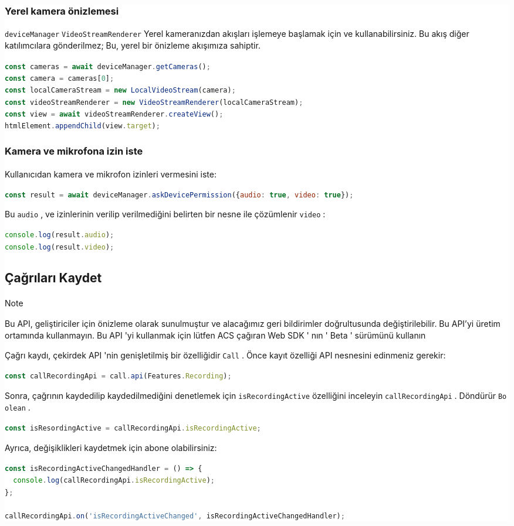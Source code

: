 ### <a name="local-camera-preview"></a>Yerel kamera önizlemesi

`deviceManager` `VideoStreamRenderer` Yerel kameranızdan akışları işlemeye başlamak için ve kullanabilirsiniz. Bu akış diğer katılımcılara gönderilmez; Bu, yerel bir önizleme akışımıza sahiptir.

```js
const cameras = await deviceManager.getCameras();
const camera = cameras[0];
const localCameraStream = new LocalVideoStream(camera);
const videoStreamRenderer = new VideoStreamRenderer(localCameraStream);
const view = await videoStreamRenderer.createView();
htmlElement.appendChild(view.target);

```

### <a name="request-permission-to-camera-and-microphone"></a>Kamera ve mikrofona izin iste

Kullanıcıdan kamera ve mikrofon izinleri vermesini iste:

```js
const result = await deviceManager.askDevicePermission({audio: true, video: true});
```

Bu `audio` , ve izinlerinin verilip verilmediğini belirten bir nesne ile çözümlenir `video` :

```js
console.log(result.audio);
console.log(result.video);
```

## <a name="record-calls"></a>Çağrıları Kaydet
> [!NOTE]
> Bu API, geliştiriciler için önizleme olarak sunulmuştur ve alacağımız geri bildirimler doğrultusunda değiştirilebilir. Bu API’yi üretim ortamında kullanmayın. Bu API 'yi kullanmak için lütfen ACS çağıran Web SDK ' nın ' Beta ' sürümünü kullanın

Çağrı kaydı, çekirdek API 'nin genişletilmiş bir özelliğidir `Call` . Önce kayıt özelliği API nesnesini edinmeniz gerekir:

```js
const callRecordingApi = call.api(Features.Recording);
```

Sonra, çağrının kaydedilip kaydedilmediğini denetlemek için `isRecordingActive` özelliğini inceleyin `callRecordingApi` . Döndürür `Boolean` .

```js
const isResordingActive = callRecordingApi.isRecordingActive;
```

Ayrıca, değişiklikleri kaydetmek için abone olabilirsiniz:

```js
const isRecordingActiveChangedHandler = () => {
  console.log(callRecordingApi.isRecordingActive);
};

callRecordingApi.on('isRecordingActiveChanged', isRecordingActiveChangedHandler);

```
